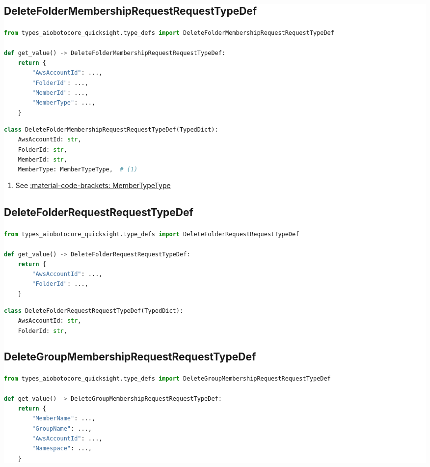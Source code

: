 ## DeleteFolderMembershipRequestRequestTypeDef

```python title="Usage Example"
from types_aiobotocore_quicksight.type_defs import DeleteFolderMembershipRequestRequestTypeDef

def get_value() -> DeleteFolderMembershipRequestRequestTypeDef:
    return {
        "AwsAccountId": ...,
        "FolderId": ...,
        "MemberId": ...,
        "MemberType": ...,
    }
```

```python title="Definition"
class DeleteFolderMembershipRequestRequestTypeDef(TypedDict):
    AwsAccountId: str,
    FolderId: str,
    MemberId: str,
    MemberType: MemberTypeType,  # (1)
```

1. See [:material-code-brackets: MemberTypeType](./literals.md#membertypetype) 
## DeleteFolderRequestRequestTypeDef

```python title="Usage Example"
from types_aiobotocore_quicksight.type_defs import DeleteFolderRequestRequestTypeDef

def get_value() -> DeleteFolderRequestRequestTypeDef:
    return {
        "AwsAccountId": ...,
        "FolderId": ...,
    }
```

```python title="Definition"
class DeleteFolderRequestRequestTypeDef(TypedDict):
    AwsAccountId: str,
    FolderId: str,
```

## DeleteGroupMembershipRequestRequestTypeDef

```python title="Usage Example"
from types_aiobotocore_quicksight.type_defs import DeleteGroupMembershipRequestRequestTypeDef

def get_value() -> DeleteGroupMembershipRequestRequestTypeDef:
    return {
        "MemberName": ...,
        "GroupName": ...,
        "AwsAccountId": ...,
        "Namespace": ...,
    }
```
